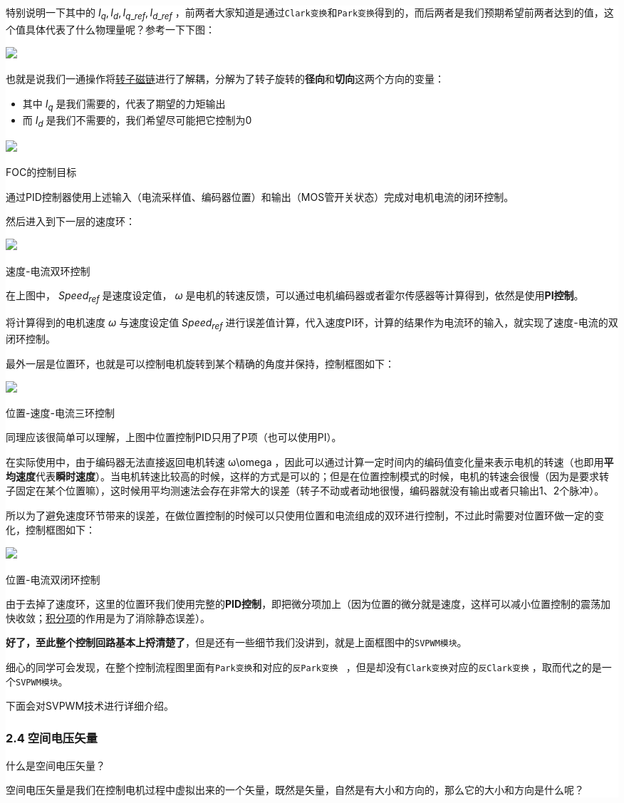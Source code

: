 特别说明一下其中的 $I_q,I_d,I_{q\_ref},I_{d\_ref}$ ，前两者大家知道是通过`Clark变换`和`Park变换`得到的，而后两者是我们预期希望前两者达到的值，这个值具体代表了什么物理量呢？参考一下下图：

![](https://cdn.nlark.com/yuque/0/2025/jpeg/10388797/1737463347898-88da9f10-deb8-4b0a-8b53-ecefdca65e6c.jpeg)

也就是说我们一通操作将[转子磁链](https://zhida.zhihu.com/search?content_id=120946183&content_type=Article&match_order=1&q=%E8%BD%AC%E5%AD%90%E7%A3%81%E9%93%BE&zhida_source=entity)进行了解耦，分解为了转子旋转的**径向**和**切向**这两个方向的变量：

+ 其中 $I_q$ 是我们需要的，代表了期望的力矩输出
+ 而 $I_d$  是我们不需要的，我们希望尽可能把它控制为0

![](https://cdn.nlark.com/yuque/0/2025/jpeg/10388797/1737463347889-ac95c503-3516-441a-943a-b7958c9b1919.jpeg)

FOC的控制目标

通过PID控制器使用上述输入（电流采样值、编码器位置）和输出（MOS管开关状态）完成对电机电流的闭环控制。

然后进入到下一层的速度环：

![](https://cdn.nlark.com/yuque/0/2025/jpeg/10388797/1737463347901-00eb54e6-6927-47fa-83f3-a72c8d2faa4f.jpeg)

速度-电流双环控制

在上图中， $Speed_{ref}$ 是速度设定值， $\omega$ 是电机的转速反馈，可以通过电机编码器或者霍尔传感器等计算得到，依然是使用**PI控制**。

将计算得到的电机速度 $\omega$ 与速度设定值 $Speed_{ref}$ 进行误差值计算，代入速度PI环，计算的结果作为电流环的输入，就实现了速度-电流的双闭环控制。

最外一层是位置环，也就是可以控制电机旋转到某个精确的角度并保持，控制框图如下：

![](https://cdn.nlark.com/yuque/0/2025/jpeg/10388797/1737463347898-2df6ab47-7a43-4274-97c4-8602363f037f.jpeg)

位置-速度-电流三环控制

同理应该很简单可以理解，上图中位置控制PID只用了P项（也可以使用PI）。

在实际使用中，由于编码器无法直接返回电机转速 ω\omega ，因此可以通过计算一定时间内的编码值变化量来表示电机的转速（也即用**平均速度**代表**瞬时速度**）。当电机转速比较高的时候，这样的方式是可以的；但是在位置控制模式的时候，电机的转速会很慢（因为是要求转子固定在某个位置嘛），这时候用平均测速法会存在非常大的误差（转子不动或者动地很慢，编码器就没有输出或者只输出1、2个脉冲）。

所以为了避免速度环节带来的误差，在做位置控制的时候可以只使用位置和电流组成的双环进行控制，不过此时需要对位置环做一定的变化，控制框图如下：

![](https://cdn.nlark.com/yuque/0/2025/jpeg/10388797/1737463348251-9692f2ce-d40b-4feb-afab-52d193b27fed.jpeg)

位置-电流双闭环控制

由于去掉了速度环，这里的位置环我们使用完整的**PID控制**，即把微分项加上（因为位置的微分就是速度，这样可以减小位置控制的震荡加快收敛；[积分项](https://zhida.zhihu.com/search?content_id=120946183&content_type=Article&match_order=1&q=%E7%A7%AF%E5%88%86%E9%A1%B9&zhida_source=entity)的作用是为了消除静态误差）。

**好了，至此整个控制回路基本上捋清楚了**，但是还有一些细节我们没讲到，就是上面框图中的`SVPWM模块`。

细心的同学可会发现，在整个控制流程图里面有`Park变换`和对应的`反Park变换 ` ，但是却没有`Clark变换`对应的`反Clark变换` ，取而代之的是一个`SVPWM模块`。 

下面会对SVPWM技术进行详细介绍。

### 2.4 空间电压矢量
什么是空间电压矢量？

空间电压矢量是我们在控制电机过程中虚拟出来的一个矢量，既然是矢量，自然是有大小和方向的，那么它的大小和方向是什么呢？
